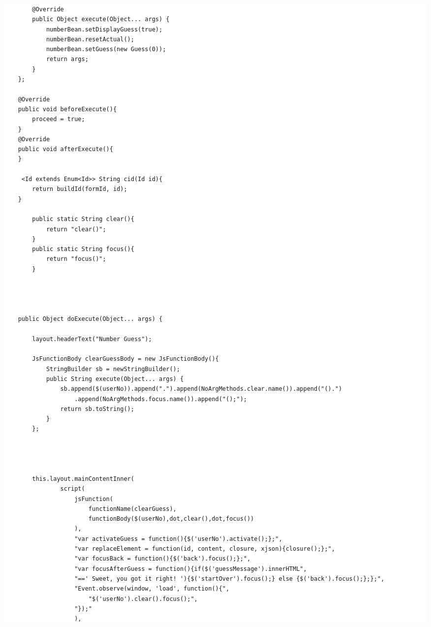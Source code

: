 ```
		@Override
		public Object execute(Object... args) {
			numberBean.setDisplayGuess(true);
            numberBean.resetActual();
			numberBean.setGuess(new Guess(0));
			return args;
		}
	};

	@Override
	public void beforeExecute(){
		proceed = true;
	}
	@Override
	public void afterExecute(){
	}
	
	 <Id extends Enum<Id>> String cid(Id id){
		return buildId(formId, id);
	}
	 
		public static String clear(){
			return "clear()";
		}
		public static String focus(){
			return "focus()";
		}
		


	 
	public Object doExecute(Object... args) {
		
		layout.headerText("Number Guess");
		
		JsFunctionBody clearGuessBody = new JsFunctionBody(){
			StringBuilder sb = newStringBuilder();
			public String execute(Object... args) {
				sb.append($(userNo)).append(".").append(NoArgMethods.clear.name()).append("().")
					.append(NoArgMethods.focus.name()).append("();");
				return sb.toString(); 
			}
		};
		
		
		
				
		this.layout.mainContentInner(
				script(
					jsFunction(
						functionName(clearGuess),
						functionBody($(userNo),dot,clear(),dot,focus())
					),
					"var activateGuess = function(){$('userNo').activate();};",
					"var replaceElement = function(id, content, closure, xjson){closure();};",
					"var focusBack = function(){$('back').focus();};",
					"var focusAfterGuess = function(){if($('guessMessage').innerHTML",
					"==' Sweet, you got it right! '){$('startOver').focus();} else {$('back').focus();};};",
					"Event.observe(window, 'load', function(){",
						"$('userNo').clear().focus();",
					"});"
					),
```